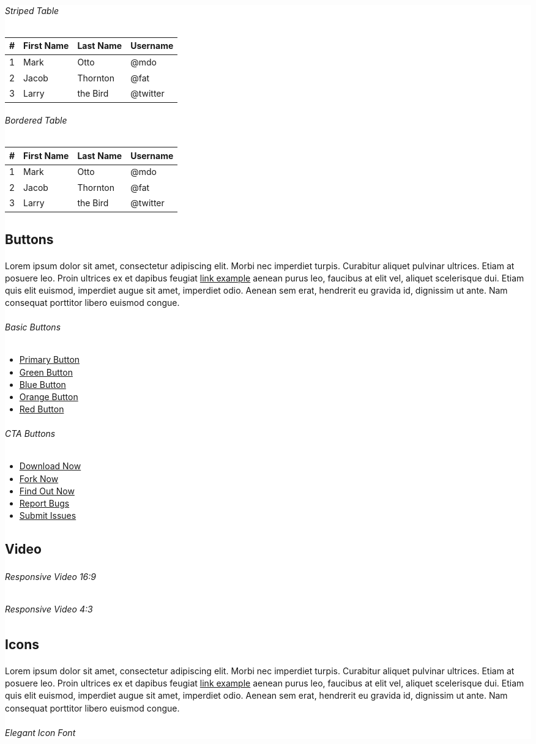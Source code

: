 ###### Striped Table

<table><thead><tr class="header"><th>#</th><th>First Name</th><th>Last Name</th><th>Username</th></tr></thead><tbody><tr class="odd"><td>1</td><td>Mark</td><td>Otto</td><td>@mdo</td></tr><tr class="even"><td>2</td><td>Jacob</td><td>Thornton</td><td>@fat</td></tr><tr class="odd"><td>3</td><td>Larry</td><td>the Bird</td><td>@twitter</td></tr></tbody></table>

###### Bordered Table

<table><thead><tr class="header"><th>#</th><th>First Name</th><th>Last Name</th><th>Username</th></tr></thead><tbody><tr class="odd"><td>1</td><td>Mark</td><td>Otto</td><td>@mdo</td></tr><tr class="even"><td>2</td><td>Jacob</td><td>Thornton</td><td>@fat</td></tr><tr class="odd"><td>3</td><td>Larry</td><td>the Bird</td><td>@twitter</td></tr></tbody></table>

Buttons
-------

Lorem ipsum dolor sit amet, consectetur adipiscing elit. Morbi nec imperdiet turpis. Curabitur aliquet pulvinar ultrices. Etiam at posuere leo. Proin ultrices ex et dapibus feugiat [link example](#) aenean purus leo, faucibus at elit vel, aliquet scelerisque dui. Etiam quis elit euismod, imperdiet augue sit amet, imperdiet odio. Aenean sem erat, hendrerit eu gravida id, dignissim ut ante. Nam consequat porttitor libero euismod congue.

###### Basic Buttons

-   <a href="#" class="btn btn-primary">Primary Button</a>
-   <a href="#" class="btn btn-green">Green Button</a>
-   <a href="#" class="btn btn-blue">Blue Button</a>
-   <a href="#" class="btn btn-orange">Orange Button</a>
-   <a href="#" class="btn btn-red">Red Button</a>

###### CTA Buttons

-   <a href="#" class="btn btn-primary btn-cta"><em></em> Download Now</a>
-   <a href="#" class="btn btn-green btn-cta"><em></em> Fork Now</a>
-   <a href="#" class="btn btn-blue btn-cta"><em></em> Find Out Now</a>
-   <a href="#" class="btn btn-orange btn-cta"><em></em> Report Bugs</a>
-   <a href="#" class="btn btn-red btn-cta"><em></em> Submit Issues</a>

Video
-----

###### Responsive Video 16:9

###### Responsive Video 4:3

Icons
-----

Lorem ipsum dolor sit amet, consectetur adipiscing elit. Morbi nec imperdiet turpis. Curabitur aliquet pulvinar ultrices. Etiam at posuere leo. Proin ultrices ex et dapibus feugiat [link example](#) aenean purus leo, faucibus at elit vel, aliquet scelerisque dui. Etiam quis elit euismod, imperdiet augue sit amet, imperdiet odio. Aenean sem erat, hendrerit eu gravida id, dignissim ut ante. Nam consequat porttitor libero euismod congue.

###### Elegant Icon Font
